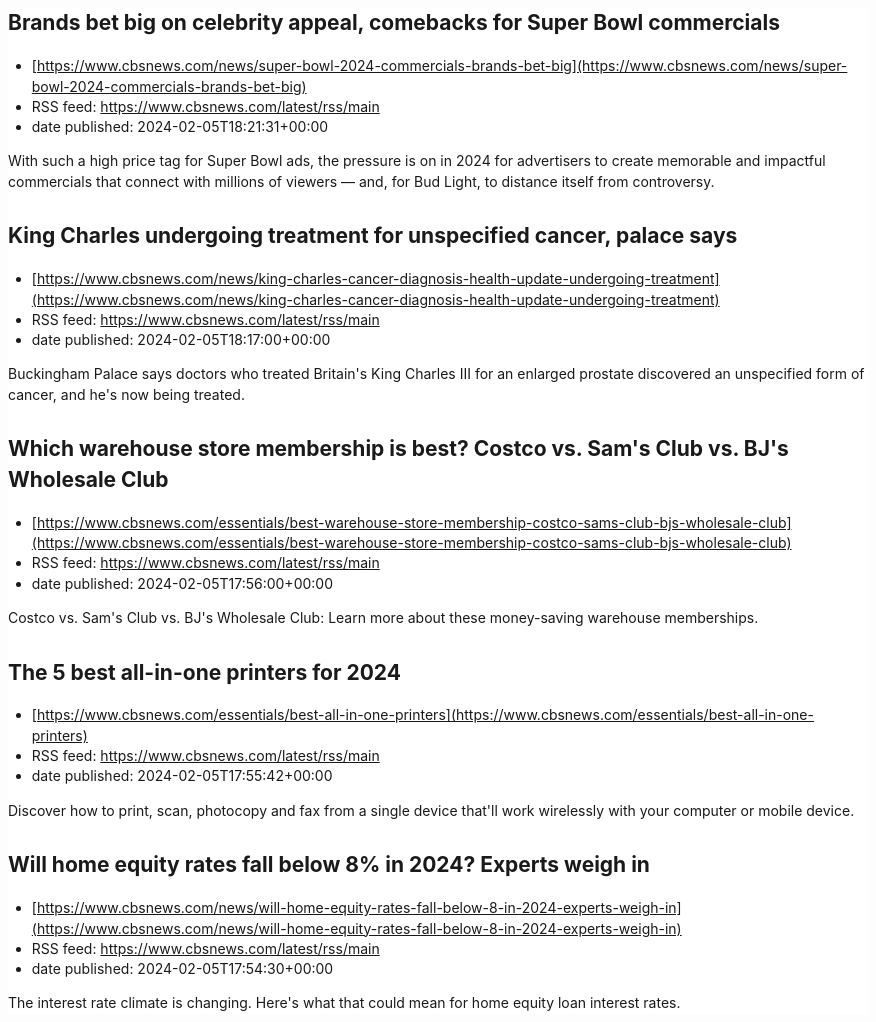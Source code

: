 ## Brands bet big on celebrity appeal, comebacks for Super Bowl commercials
 - [https://www.cbsnews.com/news/super-bowl-2024-commercials-brands-bet-big](https://www.cbsnews.com/news/super-bowl-2024-commercials-brands-bet-big)
 - RSS feed: https://www.cbsnews.com/latest/rss/main
 - date published: 2024-02-05T18:21:31+00:00

With such a high price tag for Super Bowl ads, the pressure is on in 2024 for advertisers to create memorable and impactful commercials that connect with millions of viewers — and, for Bud Light, to distance itself from controversy.

## King Charles undergoing treatment for unspecified cancer, palace says
 - [https://www.cbsnews.com/news/king-charles-cancer-diagnosis-health-update-undergoing-treatment](https://www.cbsnews.com/news/king-charles-cancer-diagnosis-health-update-undergoing-treatment)
 - RSS feed: https://www.cbsnews.com/latest/rss/main
 - date published: 2024-02-05T18:17:00+00:00

Buckingham Palace says doctors who treated Britain's King Charles III for an enlarged prostate discovered an unspecified form of cancer, and he's now being treated.

## Which warehouse store membership is best? Costco vs. Sam's Club vs. BJ's Wholesale Club
 - [https://www.cbsnews.com/essentials/best-warehouse-store-membership-costco-sams-club-bjs-wholesale-club](https://www.cbsnews.com/essentials/best-warehouse-store-membership-costco-sams-club-bjs-wholesale-club)
 - RSS feed: https://www.cbsnews.com/latest/rss/main
 - date published: 2024-02-05T17:56:00+00:00

Costco vs. Sam's Club vs. BJ's Wholesale Club: Learn more about these money-saving warehouse memberships.

## The 5 best all-in-one printers for 2024
 - [https://www.cbsnews.com/essentials/best-all-in-one-printers](https://www.cbsnews.com/essentials/best-all-in-one-printers)
 - RSS feed: https://www.cbsnews.com/latest/rss/main
 - date published: 2024-02-05T17:55:42+00:00

Discover how to print, scan, photocopy and fax from a single device that'll work wirelessly with your computer or mobile device.

## Will home equity rates fall below 8% in 2024? Experts weigh in
 - [https://www.cbsnews.com/news/will-home-equity-rates-fall-below-8-in-2024-experts-weigh-in](https://www.cbsnews.com/news/will-home-equity-rates-fall-below-8-in-2024-experts-weigh-in)
 - RSS feed: https://www.cbsnews.com/latest/rss/main
 - date published: 2024-02-05T17:54:30+00:00

The interest rate climate is changing. Here's what that could mean for home equity loan interest rates.
